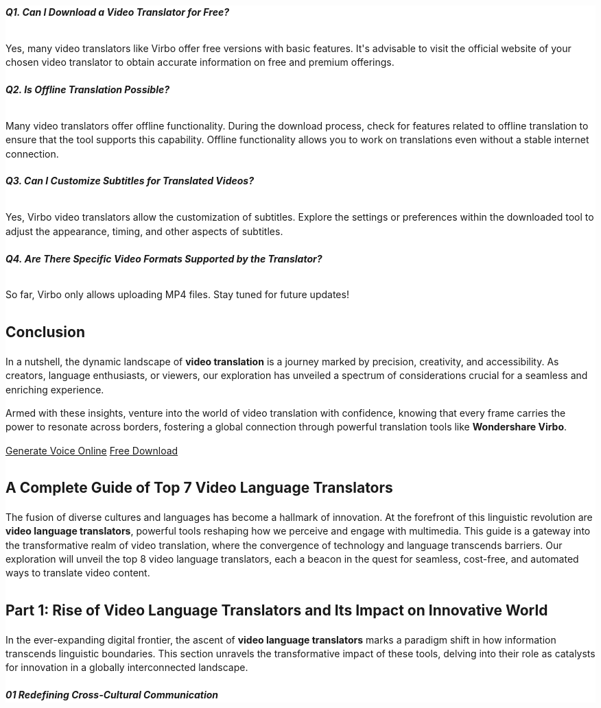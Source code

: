 ###### **Q1. Can I Download a Video Translator for Free?**

Yes, many video translators like Virbo offer free versions with basic features. It's advisable to visit the official website of your chosen video translator to obtain accurate information on free and premium offerings.

###### **Q2. Is Offline Translation Possible?**

Many video translators offer offline functionality. During the download process, check for features related to offline translation to ensure that the tool supports this capability. Offline functionality allows you to work on translations even without a stable internet connection.

###### **Q3. Can I Customize Subtitles for Translated Videos?**

Yes, Virbo video translators allow the customization of subtitles. Explore the settings or preferences within the downloaded tool to adjust the appearance, timing, and other aspects of subtitles.

###### **Q4. Are There Specific Video Formats Supported by the Translator?**

So far, Virbo only allows uploading MP4 files. Stay tuned for future updates!

## Conclusion

In a nutshell, the dynamic landscape of **video translation** is a journey marked by precision, creativity, and accessibility. As creators, language enthusiasts, or viewers, our exploration has unveiled a spectrum of considerations crucial for a seamless and enriching experience.

Armed with these insights, venture into the world of video translation with confidence, knowing that every frame carries the power to resonate across borders, fostering a global connection through powerful translation tools like **Wondershare Virbo**.

[Generate Voice Online](https://tools.techidaily.com/wondershare/virbo/download/) [Free Download](https://tools.techidaily.com/wondershare/virbo/download/)

## A Complete Guide of Top 7 Video Language Translators

The fusion of diverse cultures and languages has become a hallmark of innovation. At the forefront of this linguistic revolution are **video language translators**, powerful tools reshaping how we perceive and engage with multimedia. This guide is a gateway into the transformative realm of video translation, where the convergence of technology and language transcends barriers. Our exploration will unveil the top 8 video language translators, each a beacon in the quest for seamless, cost-free, and automated ways to translate video content.

## Part 1: Rise of Video Language Translators and Its Impact on Innovative World

In the ever-expanding digital frontier, the ascent of **video language translators** marks a paradigm shift in how information transcends linguistic boundaries. This section unravels the transformative impact of these tools, delving into their role as catalysts for innovation in a globally interconnected landscape.

##### **01 Redefining Cross-Cultural Communication**
